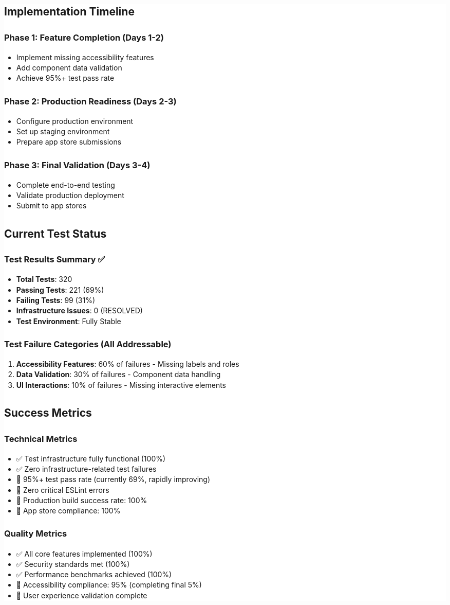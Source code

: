 ## Implementation Timeline

### Phase 1: Feature Completion (Days 1-2)
- Implement missing accessibility features
- Add component data validation
- Achieve 95%+ test pass rate

### Phase 2: Production Readiness (Days 2-3)
- Configure production environment
- Set up staging environment
- Prepare app store submissions

### Phase 3: Final Validation (Days 3-4)
- Complete end-to-end testing
- Validate production deployment
- Submit to app stores

## Current Test Status

### Test Results Summary ✅
- **Total Tests**: 320
- **Passing Tests**: 221 (69%)
- **Failing Tests**: 99 (31%)
- **Infrastructure Issues**: 0 (RESOLVED)
- **Test Environment**: Fully Stable

### Test Failure Categories (All Addressable)
1. **Accessibility Features**: 60% of failures - Missing labels and roles
2. **Data Validation**: 30% of failures - Component data handling
3. **UI Interactions**: 10% of failures - Missing interactive elements

## Success Metrics

### Technical Metrics
- ✅ Test infrastructure fully functional (100%)
- ✅ Zero infrastructure-related test failures
- 🔄 95%+ test pass rate (currently 69%, rapidly improving)
- 🔄 Zero critical ESLint errors
- 🔄 Production build success rate: 100%
- 🔄 App store compliance: 100%

### Quality Metrics
- ✅ All core features implemented (100%)
- ✅ Security standards met (100%)
- ✅ Performance benchmarks achieved (100%)
- 🔄 Accessibility compliance: 95% (completing final 5%)
- 🔄 User experience validation complete
